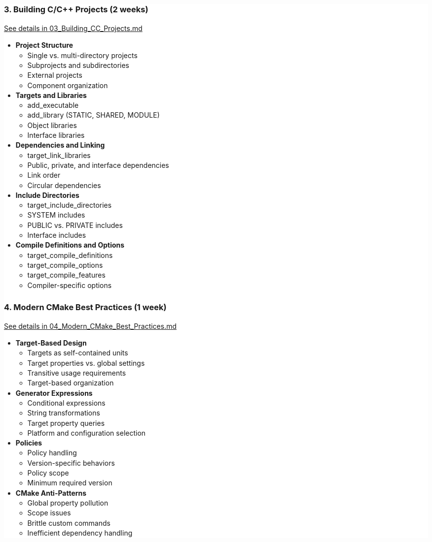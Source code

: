 ### 3. Building C/C++ Projects (2 weeks)
[See details in 03_Building_CC_Projects.md](02_CMake/03_Building_CC_Projects.md)
- **Project Structure**
  - Single vs. multi-directory projects
  - Subprojects and subdirectories
  - External projects
  - Component organization
- **Targets and Libraries**
  - add_executable
  - add_library (STATIC, SHARED, MODULE)
  - Object libraries
  - Interface libraries
- **Dependencies and Linking**
  - target_link_libraries
  - Public, private, and interface dependencies
  - Link order
  - Circular dependencies
- **Include Directories**
  - target_include_directories
  - SYSTEM includes
  - PUBLIC vs. PRIVATE includes
  - Interface includes
- **Compile Definitions and Options**
  - target_compile_definitions
  - target_compile_options
  - target_compile_features
  - Compiler-specific options

### 4. Modern CMake Best Practices (1 week)
[See details in 04_Modern_CMake_Best_Practices.md](02_CMake/04_Modern_CMake_Best_Practices.md)
- **Target-Based Design**
  - Targets as self-contained units
  - Target properties vs. global settings
  - Transitive usage requirements
  - Target-based organization
- **Generator Expressions**
  - Conditional expressions
  - String transformations
  - Target property queries
  - Platform and configuration selection
- **Policies**
  - Policy handling
  - Version-specific behaviors
  - Policy scope
  - Minimum required version
- **CMake Anti-Patterns**
  - Global property pollution
  - Scope issues
  - Brittle custom commands
  - Inefficient dependency handling
